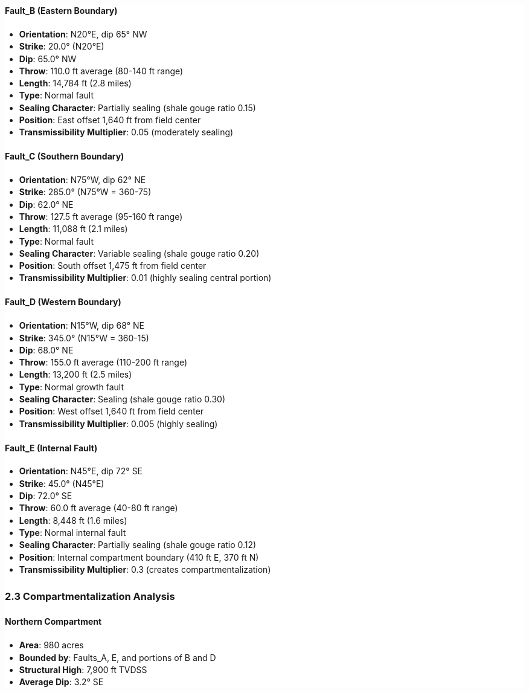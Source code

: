 #### Fault_B (Eastern Boundary)  
- **Orientation**: N20°E, dip 65° NW
- **Strike**: 20.0° (N20°E)
- **Dip**: 65.0° NW
- **Throw**: 110.0 ft average (80-140 ft range)
- **Length**: 14,784 ft (2.8 miles)
- **Type**: Normal fault
- **Sealing Character**: Partially sealing (shale gouge ratio 0.15)
- **Position**: East offset 1,640 ft from field center
- **Transmissibility Multiplier**: 0.05 (moderately sealing)

#### Fault_C (Southern Boundary)
- **Orientation**: N75°W, dip 62° NE
- **Strike**: 285.0° (N75°W = 360-75)
- **Dip**: 62.0° NE
- **Throw**: 127.5 ft average (95-160 ft range)
- **Length**: 11,088 ft (2.1 miles)
- **Type**: Normal fault
- **Sealing Character**: Variable sealing (shale gouge ratio 0.20)
- **Position**: South offset 1,475 ft from field center
- **Transmissibility Multiplier**: 0.01 (highly sealing central portion)

#### Fault_D (Western Boundary)
- **Orientation**: N15°W, dip 68° NE
- **Strike**: 345.0° (N15°W = 360-15)
- **Dip**: 68.0° NE
- **Throw**: 155.0 ft average (110-200 ft range)
- **Length**: 13,200 ft (2.5 miles)
- **Type**: Normal growth fault
- **Sealing Character**: Sealing (shale gouge ratio 0.30)
- **Position**: West offset 1,640 ft from field center
- **Transmissibility Multiplier**: 0.005 (highly sealing)

#### Fault_E (Internal Fault)
- **Orientation**: N45°E, dip 72° SE
- **Strike**: 45.0° (N45°E)
- **Dip**: 72.0° SE
- **Throw**: 60.0 ft average (40-80 ft range)
- **Length**: 8,448 ft (1.6 miles)
- **Type**: Normal internal fault
- **Sealing Character**: Partially sealing (shale gouge ratio 0.12)
- **Position**: Internal compartment boundary (410 ft E, 370 ft N)
- **Transmissibility Multiplier**: 0.3 (creates compartmentalization)

### 2.3 Compartmentalization Analysis

#### Northern Compartment
- **Area**: 980 acres
- **Bounded by**: Faults_A, E, and portions of B and D
- **Structural High**: 7,900 ft TVDSS
- **Average Dip**: 3.2° SE
